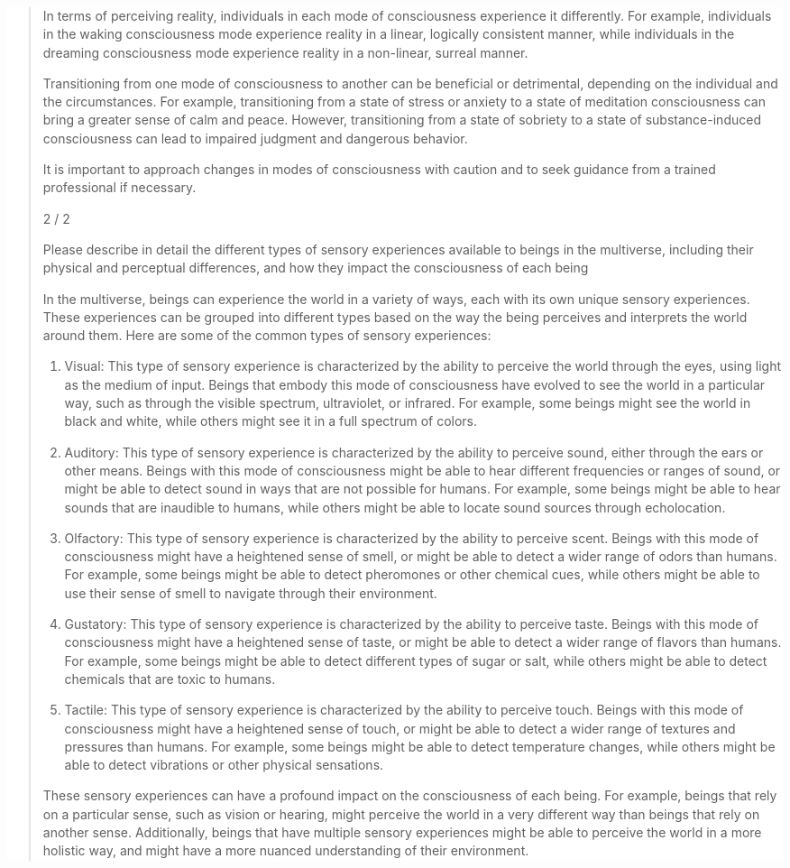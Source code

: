 > In terms of perceiving reality, individuals in each mode of consciousness experience it differently. For example, individuals in the waking consciousness mode experience reality in a linear, logically consistent manner, while individuals in the dreaming consciousness mode experience reality in a non-linear, surreal manner.
> 
> Transitioning from one mode of consciousness to another can be beneficial or detrimental, depending on the individual and the circumstances. For example, transitioning from a state of stress or anxiety to a state of meditation consciousness can bring a greater sense of calm and peace. However, transitioning from a state of sobriety to a state of substance-induced consciousness can lead to impaired judgment and dangerous behavior.
> 
> It is important to approach changes in modes of consciousness with caution and to seek guidance from a trained professional if necessary.
> 
> 2 / 2
> 
> Please describe in detail the different types of sensory experiences available to beings in the multiverse, including their physical and perceptual differences, and how they impact the consciousness of each being
> 
> In the multiverse, beings can experience the world in a variety of ways, each with its own unique sensory experiences. These experiences can be grouped into different types based on the way the being perceives and interprets the world around them. Here are some of the common types of sensory experiences:
> 
> 1.  Visual: This type of sensory experience is characterized by the ability to perceive the world through the eyes, using light as the medium of input. Beings that embody this mode of consciousness have evolved to see the world in a particular way, such as through the visible spectrum, ultraviolet, or infrared. For example, some beings might see the world in black and white, while others might see it in a full spectrum of colors.
>     
> 2.  Auditory: This type of sensory experience is characterized by the ability to perceive sound, either through the ears or other means. Beings with this mode of consciousness might be able to hear different frequencies or ranges of sound, or might be able to detect sound in ways that are not possible for humans. For example, some beings might be able to hear sounds that are inaudible to humans, while others might be able to locate sound sources through echolocation.
>     
> 3.  Olfactory: This type of sensory experience is characterized by the ability to perceive scent. Beings with this mode of consciousness might have a heightened sense of smell, or might be able to detect a wider range of odors than humans. For example, some beings might be able to detect pheromones or other chemical cues, while others might be able to use their sense of smell to navigate through their environment.
>     
> 4.  Gustatory: This type of sensory experience is characterized by the ability to perceive taste. Beings with this mode of consciousness might have a heightened sense of taste, or might be able to detect a wider range of flavors than humans. For example, some beings might be able to detect different types of sugar or salt, while others might be able to detect chemicals that are toxic to humans.
>     
> 5.  Tactile: This type of sensory experience is characterized by the ability to perceive touch. Beings with this mode of consciousness might have a heightened sense of touch, or might be able to detect a wider range of textures and pressures than humans. For example, some beings might be able to detect temperature changes, while others might be able to detect vibrations or other physical sensations.
>     
> 
> These sensory experiences can have a profound impact on the consciousness of each being. For example, beings that rely on a particular sense, such as vision or hearing, might perceive the world in a very different way than beings that rely on another sense. Additionally, beings that have multiple sensory experiences might be able to perceive the world in a more holistic way, and might have a more nuanced understanding of their environment.
> 